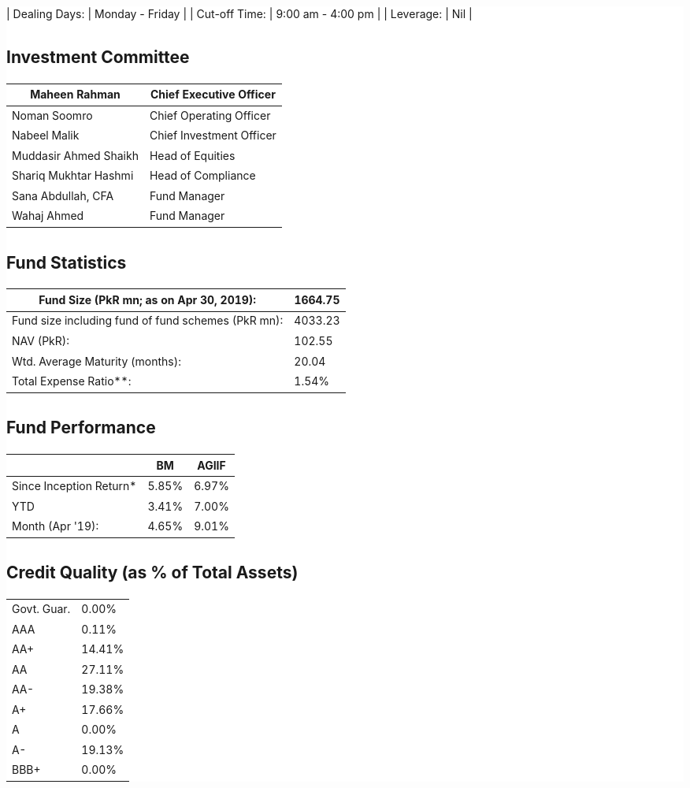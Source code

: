 | Dealing Days:            | Monday - Friday                                                                                                                               |
| Cut-off Time:            | 9:00 am - 4:00 pm                                                                                                                             |
| Leverage:                | Nil                                                                                                                                           |

## Investment Committee

| Maheen Rahman         | Chief Executive Officer  |
| --------------------- | ------------------------ |
| Noman Soomro          | Chief Operating Officer  |
| Nabeel Malik          | Chief Investment Officer |
| Muddasir Ahmed Shaikh | Head of Equities         |
| Shariq Mukhtar Hashmi | Head of Compliance       |
| Sana Abdullah, CFA    | Fund Manager             |
| Wahaj Ahmed           | Fund Manager             |

## Fund Statistics

| Fund Size (PkR mn; as on Apr 30, 2019):            | 1664.75 |
| -------------------------------------------------- | ------- |
| Fund size including fund of fund schemes (PkR mn): | 4033.23 |
| NAV (PkR):                                         | 102.55  |
| Wtd. Average Maturity (months):                    | 20.04   |
| Total Expense Ratio\*\*:                           | 1.54%   |

## Fund Performance

|                          | BM    | AGIIF |
| ------------------------ | ----- | ----- |
| Since Inception Return\* | 5.85% | 6.97% |
| YTD                      | 3.41% | 7.00% |
| Month (Apr '19):         | 4.65% | 9.01% |

## Credit Quality (as % of Total Assets)

|             |        |
| ----------- | ------ |
| Govt. Guar. | 0.00%  |
| AAA         | 0.11%  |
| AA+         | 14.41% |
| AA          | 27.11% |
| AA-         | 19.38% |
| A+          | 17.66% |
| A           | 0.00%  |
| A-          | 19.13% |
| BBB+        | 0.00%  |